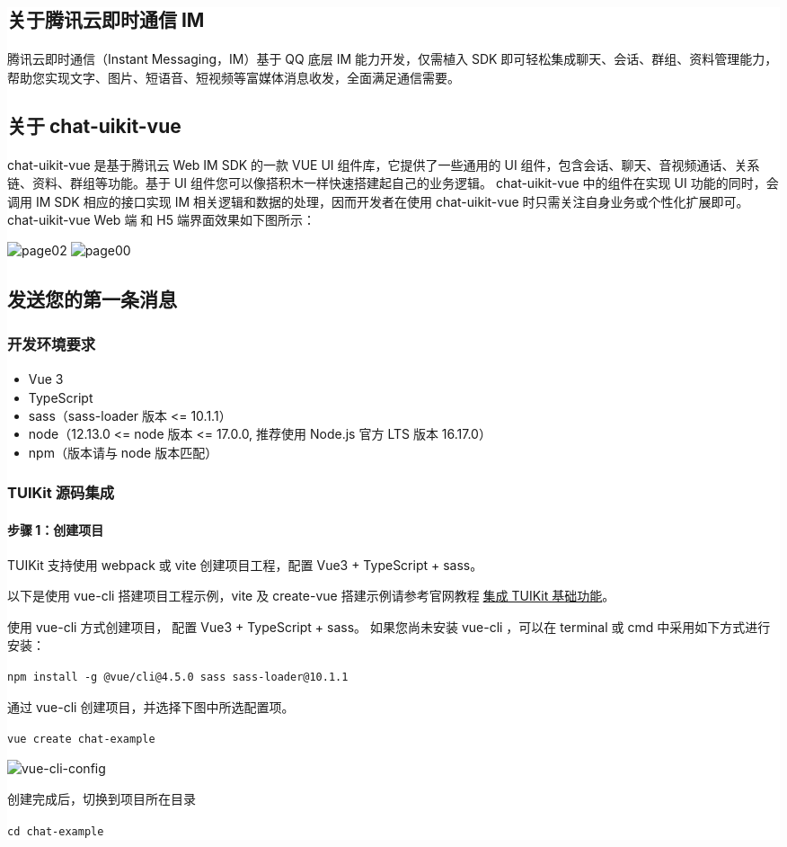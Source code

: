 ## 关于腾讯云即时通信 IM

腾讯云即时通信（Instant Messaging，IM）基于 QQ 底层 IM 能力开发，仅需植入 SDK 即可轻松集成聊天、会话、群组、资料管理能力，帮助您实现文字、图片、短语音、短视频等富媒体消息收发，全面满足通信需要。

## 关于 chat-uikit-vue

chat-uikit-vue 是基于腾讯云 Web IM SDK 的一款 VUE UI 组件库，它提供了一些通用的 UI 组件，包含会话、聊天、音视频通话、关系链、资料、群组等功能。基于 UI 组件您可以像搭积木一样快速搭建起自己的业务逻辑。
chat-uikit-vue 中的组件在实现 UI 功能的同时，会调用 IM SDK 相应的接口实现 IM 相关逻辑和数据的处理，因而开发者在使用 chat-uikit-vue 时只需关注自身业务或个性化扩展即可。
chat-uikit-vue Web 端 和 H5 端界面效果如下图所示：

<img width="1015" alt="page02" src="https://user-images.githubusercontent.com/57951148/192585298-c79960ed-a6a9-4927-89b9-31c1b3f68740.png">
<img width="2072" alt="page00" src="https://user-images.githubusercontent.com/57951148/192585375-6260280f-4a67-4b64-a908-efcedee1c253.png">

## 发送您的第一条消息

### 开发环境要求

- Vue 3
- TypeScript
- sass（sass-loader 版本 <= 10.1.1）
- node（12.13.0 <= node 版本 <= 17.0.0, 推荐使用 Node.js 官方 LTS 版本 16.17.0）
- npm（版本请与 node 版本匹配）

### TUIKit 源码集成

#### 步骤 1：创建项目

TUIKit 支持使用 webpack 或 vite 创建项目工程，配置 Vue3 + TypeScript + sass。

以下是使用 vue-cli 搭建项目工程示例，vite 及 create-vue 搭建示例请参考官网教程 [集成 TUIKit 基础功能](https://cloud.tencent.com/document/product/269/68493)。

使用 vue-cli 方式创建项目， 配置 Vue3 + TypeScript + sass。
如果您尚未安装 vue-cli ，可以在 terminal 或 cmd 中采用如下方式进行安装：

```shell
npm install -g @vue/cli@4.5.0 sass sass-loader@10.1.1
```

通过 vue-cli 创建项目，并选择下图中所选配置项。

```shell
vue create chat-example
```

![vue-cli-config](https://user-images.githubusercontent.com/57951148/201915919-c5359f15-d3d2-4c33-8764-f694943c956b.png)

创建完成后，切换到项目所在目录

```shell
cd chat-example
```
